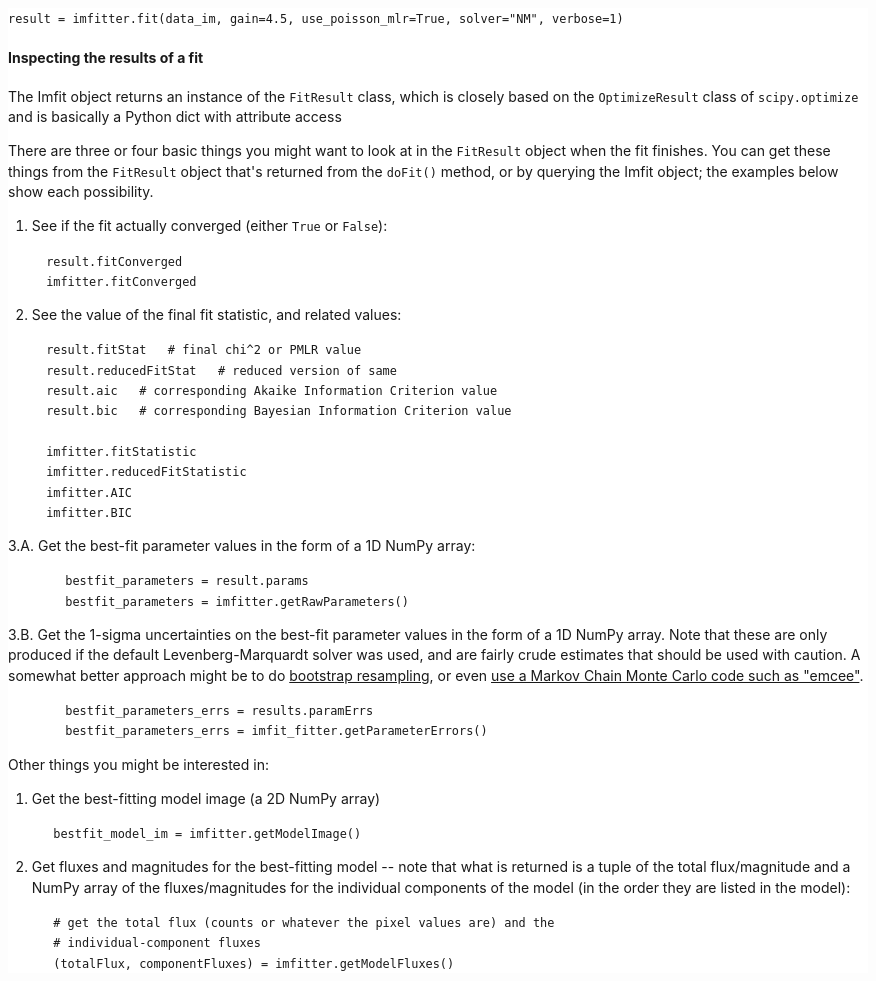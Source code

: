     result = imfitter.fit(data_im, gain=4.5, use_poisson_mlr=True, solver="NM", verbose=1)


#### Inspecting the results of a fit

The Imfit object returns an instance of the `FitResult` class, which is closely based on the `OptimizeResult`
class of `scipy.optimize` and is basically a Python dict with attribute access

There are three or four basic things you might want to look at in the `FitResult` object
when the fit finishes. You can get these things from the `FitResult` object that's returned
from the `doFit()` method, or by querying the Imfit object; the examples below show each
possibility.

   1. See if the fit actually converged (either `True` or `False`):
   
            result.fitConverged
            imfitter.fitConverged
            
   2. See the value of the final fit statistic, and related values:
   
            result.fitStat   # final chi^2 or PMLR value
            result.reducedFitStat   # reduced version of same
            result.aic   # corresponding Akaike Information Criterion value
            result.bic   # corresponding Bayesian Information Criterion value
            
            imfitter.fitStatistic
            imfitter.reducedFitStatistic
            imfitter.AIC
            imfitter.BIC

   3.A. Get the best-fit parameter values in the form of a 1D NumPy array:
   
            bestfit_parameters = result.params
            bestfit_parameters = imfitter.getRawParameters()

   3.B. Get the 1-sigma uncertainties on the best-fit parameter values in the form of a 1D NumPy array.
   Note that these are only produced if the default Levenberg-Marquardt solver was used, and are
   fairly crude estimates that should be used with caution. A somewhat better approach might be to
   do [bootstrap resampling](./bootstrap.html), or even 
   [use a Markov Chain Monte Carlo code such as "emcee"](./pyimfit_emcee.html).
   
            bestfit_parameters_errs = results.paramErrs
            bestfit_parameters_errs = imfit_fitter.getParameterErrors()

Other things you might be interested in:

   1. Get the best-fitting model image (a 2D NumPy array)

             bestfit_model_im = imfitter.getModelImage()

   2. Get fluxes and magnitudes for the best-fitting model -- note that what is returned is
   a tuple of the total flux/magnitude and a NumPy array of the fluxes/magnitudes for the
   individual components of the model (in the order they are listed in the model):
   
             # get the total flux (counts or whatever the pixel values are) and the
             # individual-component fluxes
             (totalFlux, componentFluxes) = imfitter.getModelFluxes()
             
